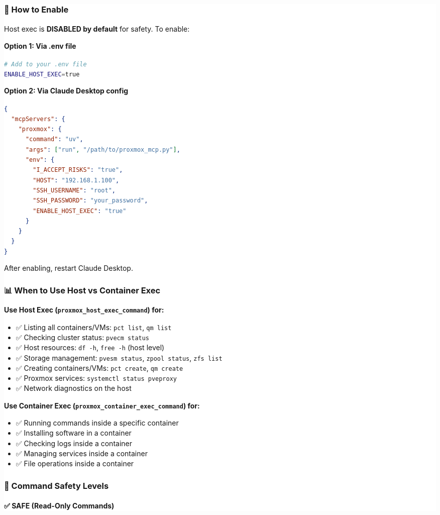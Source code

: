 ### 🚀 How to Enable

Host exec is **DISABLED by default** for safety. To enable:

**Option 1: Via .env file**

```bash
# Add to your .env file
ENABLE_HOST_EXEC=true
```

**Option 2: Via Claude Desktop config**

```json
{
  "mcpServers": {
    "proxmox": {
      "command": "uv",
      "args": ["run", "/path/to/proxmox_mcp.py"],
      "env": {
        "I_ACCEPT_RISKS": "true",
        "HOST": "192.168.1.100",
        "SSH_USERNAME": "root",
        "SSH_PASSWORD": "your_password",
        "ENABLE_HOST_EXEC": "true"
      }
    }
  }
}
```

After enabling, restart Claude Desktop.

### 📊 When to Use Host vs Container Exec

**Use Host Exec (`proxmox_host_exec_command`) for:**

- ✅ Listing all containers/VMs: `pct list`, `qm list`
- ✅ Checking cluster status: `pvecm status`
- ✅ Host resources: `df -h`, `free -h` (host level)
- ✅ Storage management: `pvesm status`, `zpool status`, `zfs list`
- ✅ Creating containers/VMs: `pct create`, `qm create`
- ✅ Proxmox services: `systemctl status pveproxy`
- ✅ Network diagnostics on the host

**Use Container Exec (`proxmox_container_exec_command`) for:**

- ✅ Running commands inside a specific container
- ✅ Installing software in a container
- ✅ Checking logs inside a container
- ✅ Managing services inside a container
- ✅ File operations inside a container

### 🎯 Command Safety Levels

**✅ SAFE (Read-Only Commands)**
